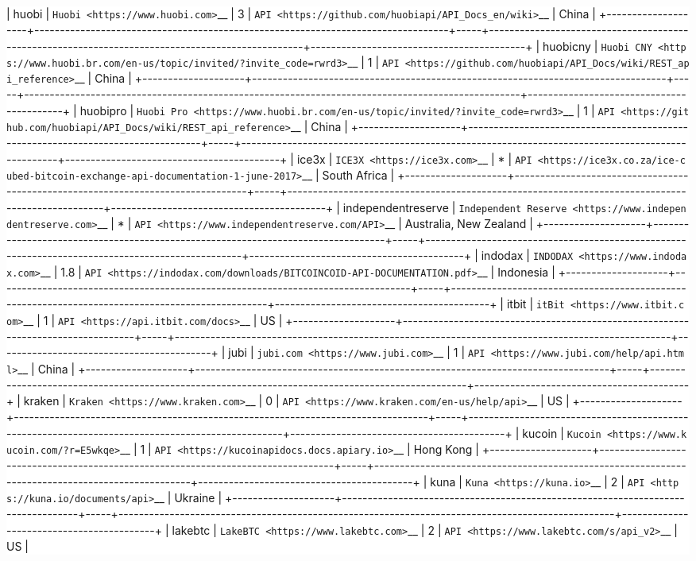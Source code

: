 | huobi              | `Huobi <https://www.huobi.com>`__                                               | 3   | `API <https://github.com/huobiapi/API_Docs_en/wiki>`__                                          | China                                    |
+--------------------+---------------------------------------------------------------------------------+-----+-------------------------------------------------------------------------------------------------+------------------------------------------+
| huobicny           | `Huobi CNY <https://www.huobi.br.com/en-us/topic/invited/?invite_code=rwrd3>`__ | 1   | `API <https://github.com/huobiapi/API_Docs/wiki/REST_api_reference>`__                          | China                                    |
+--------------------+---------------------------------------------------------------------------------+-----+-------------------------------------------------------------------------------------------------+------------------------------------------+
| huobipro           | `Huobi Pro <https://www.huobi.br.com/en-us/topic/invited/?invite_code=rwrd3>`__ | 1   | `API <https://github.com/huobiapi/API_Docs/wiki/REST_api_reference>`__                          | China                                    |
+--------------------+---------------------------------------------------------------------------------+-----+-------------------------------------------------------------------------------------------------+------------------------------------------+
| ice3x              | `ICE3X <https://ice3x.com>`__                                                   | \*  | `API <https://ice3x.co.za/ice-cubed-bitcoin-exchange-api-documentation-1-june-2017>`__          | South Africa                             |
+--------------------+---------------------------------------------------------------------------------+-----+-------------------------------------------------------------------------------------------------+------------------------------------------+
| independentreserve | `Independent Reserve <https://www.independentreserve.com>`__                    | \*  | `API <https://www.independentreserve.com/API>`__                                                | Australia, New Zealand                   |
+--------------------+---------------------------------------------------------------------------------+-----+-------------------------------------------------------------------------------------------------+------------------------------------------+
| indodax            | `INDODAX <https://www.indodax.com>`__                                           | 1.8 | `API <https://indodax.com/downloads/BITCOINCOID-API-DOCUMENTATION.pdf>`__                       | Indonesia                                |
+--------------------+---------------------------------------------------------------------------------+-----+-------------------------------------------------------------------------------------------------+------------------------------------------+
| itbit              | `itBit <https://www.itbit.com>`__                                               | 1   | `API <https://api.itbit.com/docs>`__                                                            | US                                       |
+--------------------+---------------------------------------------------------------------------------+-----+-------------------------------------------------------------------------------------------------+------------------------------------------+
| jubi               | `jubi.com <https://www.jubi.com>`__                                             | 1   | `API <https://www.jubi.com/help/api.html>`__                                                    | China                                    |
+--------------------+---------------------------------------------------------------------------------+-----+-------------------------------------------------------------------------------------------------+------------------------------------------+
| kraken             | `Kraken <https://www.kraken.com>`__                                             | 0   | `API <https://www.kraken.com/en-us/help/api>`__                                                 | US                                       |
+--------------------+---------------------------------------------------------------------------------+-----+-------------------------------------------------------------------------------------------------+------------------------------------------+
| kucoin             | `Kucoin <https://www.kucoin.com/?r=E5wkqe>`__                                   | 1   | `API <https://kucoinapidocs.docs.apiary.io>`__                                                  | Hong Kong                                |
+--------------------+---------------------------------------------------------------------------------+-----+-------------------------------------------------------------------------------------------------+------------------------------------------+
| kuna               | `Kuna <https://kuna.io>`__                                                      | 2   | `API <https://kuna.io/documents/api>`__                                                         | Ukraine                                  |
+--------------------+---------------------------------------------------------------------------------+-----+-------------------------------------------------------------------------------------------------+------------------------------------------+
| lakebtc            | `LakeBTC <https://www.lakebtc.com>`__                                           | 2   | `API <https://www.lakebtc.com/s/api_v2>`__                                                      | US                                       |